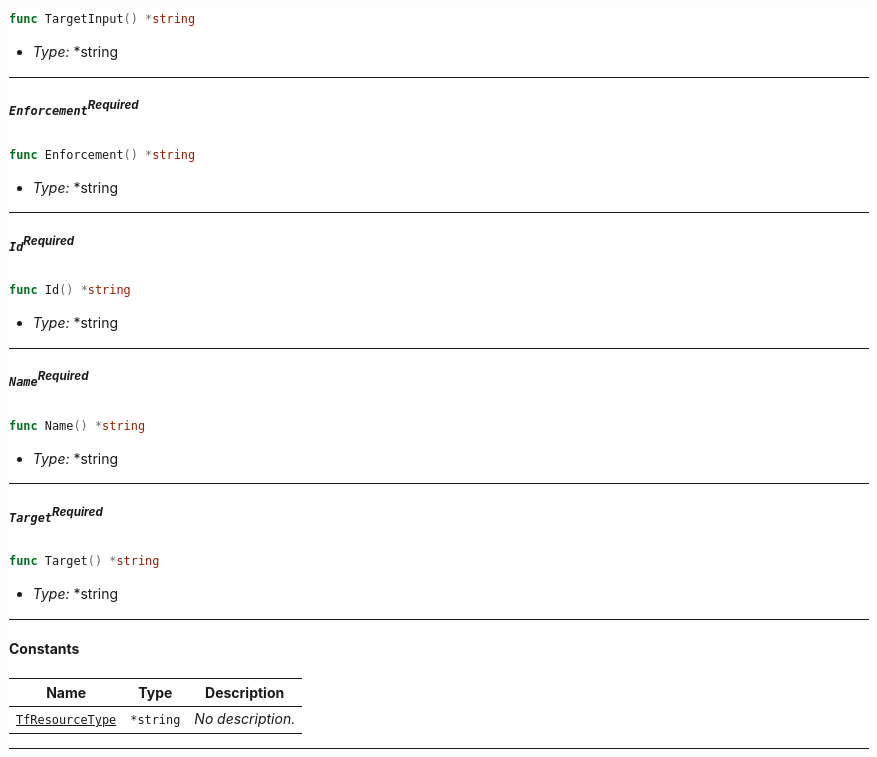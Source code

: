 ```go
func TargetInput() *string
```

- *Type:* *string

---

##### `Enforcement`<sup>Required</sup> <a name="Enforcement" id="@cdktf/provider-github.organizationRuleset.OrganizationRuleset.property.enforcement"></a>

```go
func Enforcement() *string
```

- *Type:* *string

---

##### `Id`<sup>Required</sup> <a name="Id" id="@cdktf/provider-github.organizationRuleset.OrganizationRuleset.property.id"></a>

```go
func Id() *string
```

- *Type:* *string

---

##### `Name`<sup>Required</sup> <a name="Name" id="@cdktf/provider-github.organizationRuleset.OrganizationRuleset.property.name"></a>

```go
func Name() *string
```

- *Type:* *string

---

##### `Target`<sup>Required</sup> <a name="Target" id="@cdktf/provider-github.organizationRuleset.OrganizationRuleset.property.target"></a>

```go
func Target() *string
```

- *Type:* *string

---

#### Constants <a name="Constants" id="Constants"></a>

| **Name** | **Type** | **Description** |
| --- | --- | --- |
| <code><a href="#@cdktf/provider-github.organizationRuleset.OrganizationRuleset.property.tfResourceType">TfResourceType</a></code> | <code>*string</code> | *No description.* |

---